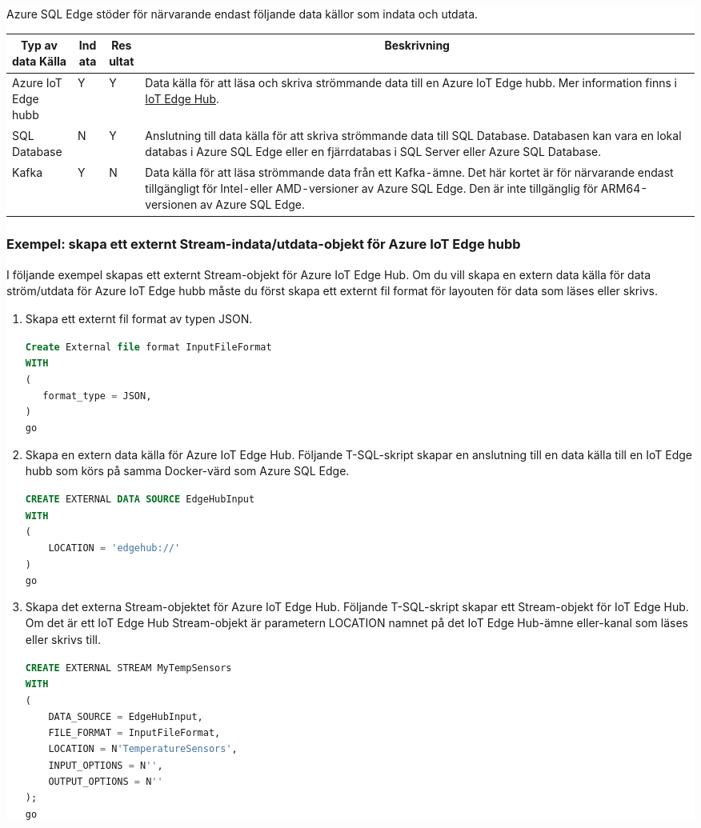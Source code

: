 Azure SQL Edge stöder för närvarande endast följande data källor som indata och utdata.

| Typ av data Källa | Indata | Resultat | Beskrivning |
|------------------|-------|--------|------------------|
| Azure IoT Edge hubb | Y | Y | Data källa för att läsa och skriva strömmande data till en Azure IoT Edge hubb. Mer information finns i [IoT Edge Hub](../iot-edge/iot-edge-runtime.md#iot-edge-hub).|
| SQL Database | N | Y | Anslutning till data källa för att skriva strömmande data till SQL Database. Databasen kan vara en lokal databas i Azure SQL Edge eller en fjärrdatabas i SQL Server eller Azure SQL Database.|
| Kafka | Y | N | Data källa för att läsa strömmande data från ett Kafka-ämne. Det här kortet är för närvarande endast tillgängligt för Intel-eller AMD-versioner av Azure SQL Edge. Den är inte tillgänglig för ARM64-versionen av Azure SQL Edge.|

### <a name="example-create-an-external-stream-inputoutput-object-for-azure-iot-edge-hub"></a>Exempel: skapa ett externt Stream-indata/utdata-objekt för Azure IoT Edge hubb

I följande exempel skapas ett externt Stream-objekt för Azure IoT Edge Hub. Om du vill skapa en extern data källa för data ström/utdata för Azure IoT Edge hubb måste du först skapa ett externt fil format för layouten för data som läses eller skrivs.

1. Skapa ett externt fil format av typen JSON.

    ```sql
    Create External file format InputFileFormat
    WITH 
    (  
       format_type = JSON,
    )
    go
    ```

2. Skapa en extern data källa för Azure IoT Edge Hub. Följande T-SQL-skript skapar en anslutning till en data källa till en IoT Edge hubb som körs på samma Docker-värd som Azure SQL Edge.

    ```sql
    CREATE EXTERNAL DATA SOURCE EdgeHubInput 
    WITH 
    (
        LOCATION = 'edgehub://'
    )
    go
    ```

3. Skapa det externa Stream-objektet för Azure IoT Edge Hub. Följande T-SQL-skript skapar ett Stream-objekt för IoT Edge Hub. Om det är ett IoT Edge Hub Stream-objekt är parametern LOCATION namnet på det IoT Edge Hub-ämne eller-kanal som läses eller skrivs till.

    ```sql
    CREATE EXTERNAL STREAM MyTempSensors 
    WITH 
    (
        DATA_SOURCE = EdgeHubInput,
        FILE_FORMAT = InputFileFormat,
        LOCATION = N'TemperatureSensors',
        INPUT_OPTIONS = N'',
        OUTPUT_OPTIONS = N''
    );
    go
    ```
